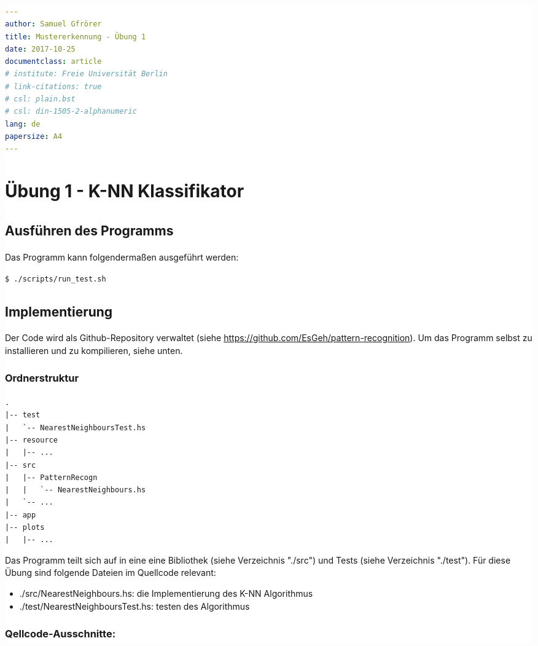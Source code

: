 ```yaml
---
author: Samuel Gfrörer
title: Mustererkennung - Übung 1
date: 2017-10-25
documentclass: article
# institute: Freie Universität Berlin
# link-citations: true
# csl: plain.bst
# csl: din-1505-2-alphanumeric
lang: de
papersize: A4
---
```

# Übung 1 - K-NN Klassifikator

## Ausführen des Programms

Das Programm kann folgendermaßen ausgeführt werden:

	$ ./scripts/run_test.sh

## Implementierung

Der Code wird als Github-Repository verwaltet (siehe <https://github.com/EsGeh/pattern-recognition>).
Um das Programm selbst zu installieren und zu kompilieren, siehe unten.

### Ordnerstruktur

	.
	|-- test
	|   `-- NearestNeighboursTest.hs
	|-- resource
	|   |-- ...
	|-- src
	|   |-- PatternRecogn
	|   |   `-- NearestNeighbours.hs
	|   `-- ...
	|-- app
	|-- plots
	|   |-- ...

Das Programm teilt sich auf in eine eine Bibliothek (siehe Verzeichnis "./src") und Tests (siehe Verzeichnis "./test").
Für diese Übung sind folgende Dateien im Quellcode relevant:

* ./src/NearestNeighbours.hs: die Implementierung des K-NN Algorithmus
* ./test/NearestNeighboursTest.hs: testen des Algorithmus

### Qellcode-Ausschnitte:
